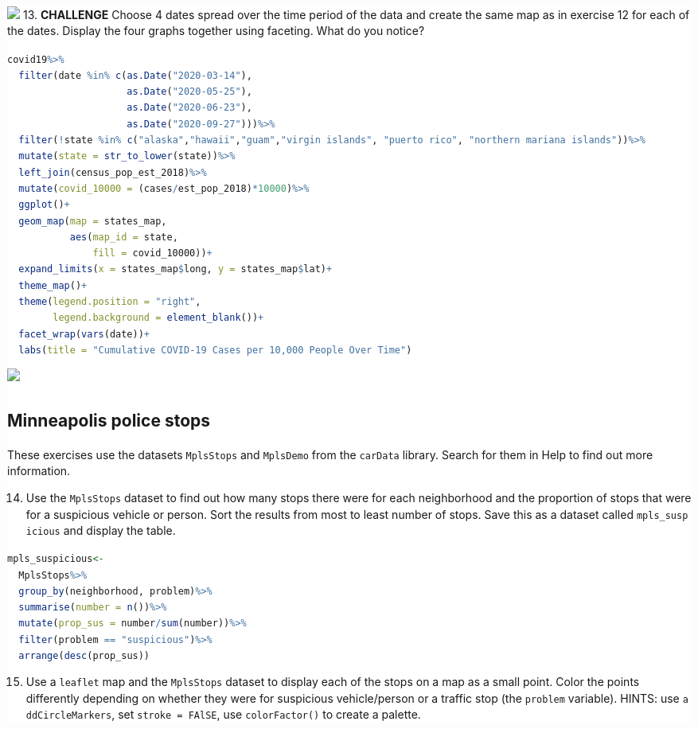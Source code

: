 ![](04_exercises_files/figure-html/unnamed-chunk-14-1.png)
  13. **CHALLENGE** Choose 4 dates spread over the time period of the data and create the same map as in exercise 12 for each of the dates. Display the four graphs together using faceting. What do you notice?
  

```r
covid19%>%
  filter(date %in% c(as.Date("2020-03-14"),
                     as.Date("2020-05-25"),
                     as.Date("2020-06-23"),
                     as.Date("2020-09-27")))%>%
  filter(!state %in% c("alaska","hawaii","guam","virgin islands", "puerto rico", "northern mariana islands"))%>%
  mutate(state = str_to_lower(state))%>%
  left_join(census_pop_est_2018)%>%
  mutate(covid_10000 = (cases/est_pop_2018)*10000)%>%
  ggplot()+
  geom_map(map = states_map,
           aes(map_id = state,
               fill = covid_10000))+
  expand_limits(x = states_map$long, y = states_map$lat)+
  theme_map()+
  theme(legend.position = "right",
        legend.background = element_blank())+
  facet_wrap(vars(date))+
  labs(title = "Cumulative COVID-19 Cases per 10,000 People Over Time")
```

![](04_exercises_files/figure-html/unnamed-chunk-15-1.png)
  
## Minneapolis police stops

These exercises use the datasets `MplsStops` and `MplsDemo` from the `carData` library. Search for them in Help to find out more information.

  14. Use the `MplsStops` dataset to find out how many stops there were for each neighborhood and the proportion of stops that were for a suspicious vehicle or person. Sort the results from most to least number of stops. Save this as a dataset called `mpls_suspicious` and display the table.  


```r
mpls_suspicious<-
  MplsStops%>%
  group_by(neighborhood, problem)%>%
  summarise(number = n())%>%
  mutate(prop_sus = number/sum(number))%>%
  filter(problem == "suspicious")%>%
  arrange(desc(prop_sus))
```
  
  15. Use a `leaflet` map and the `MplsStops` dataset to display each of the stops on a map as a small point. Color the points differently depending on whether they were for suspicious vehicle/person or a traffic stop (the `problem` variable). HINTS: use `addCircleMarkers`, set `stroke = FAlSE`, use `colorFactor()` to create a palette.  
  